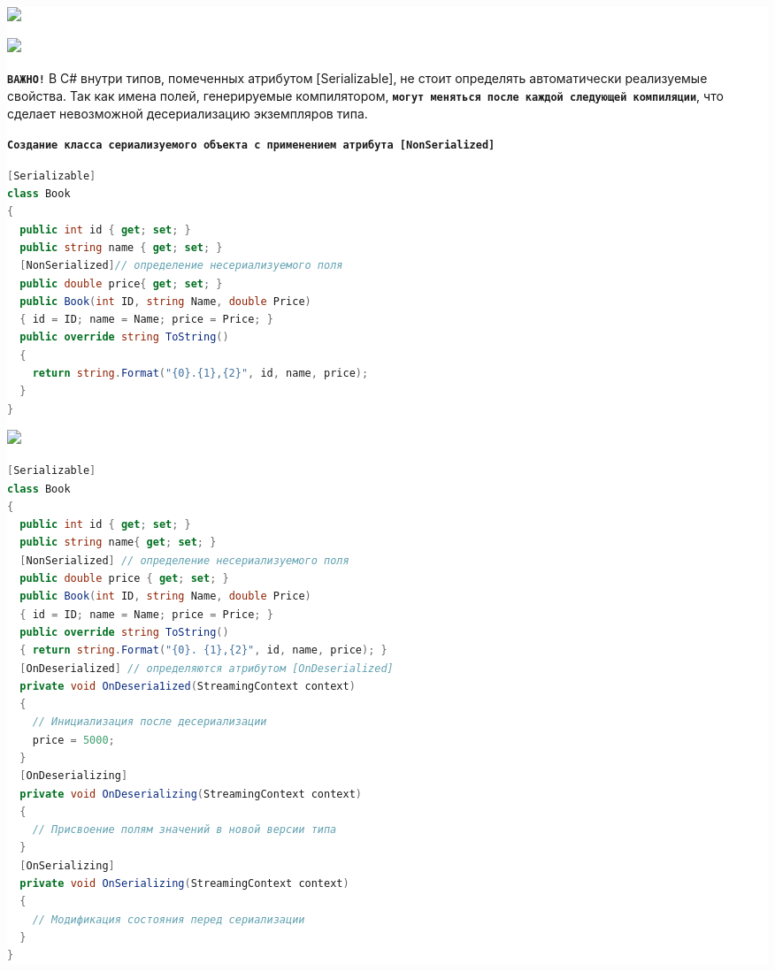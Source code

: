 ![](https://pp.userapi.com/c837324/v837324650/5506b/ey5Jf5oQZi0.jpg)

![](https://pp.userapi.com/c837228/v837228650/54323/zsrlzg0M_B4.jpg)

**`ВАЖНО!`** В С# внутри типов, помеченных атрибутом [SerializaЬle], не стоит определять автоматически реализуемые свойства. Так как имена полей, генерируемые компилятором, **`могут меняться после каждой следующей компиляции`**, что сделает невозможной десериализацию экземпляров типа.

**`Создание класса сериализуемого объекта с применением атрибута [NonSerialized]`**

```cs
[Serializable]
class Book
{
  public int id { get; set; }
  public string name { get; set; }
  [NonSerialized]// определение несериализуемого поля
  public double price{ get; set; }
  public Book(int ID, string Name, double Price)
  { id = ID; name = Name; price = Price; }
  public override string ToString()
  {
    return string.Format("{0}.{1},{2}", id, name, price);
  }
}
```

![](https://pp.userapi.com/c837420/v837420650/57feb/QVuc7NIl8hg.jpg)

```cs
[Serializable]
class Book
{
  public int id { get; set; }
  public string name{ get; set; }
  [NonSerialized] // определение несериализуемого поля
  public double price { get; set; }
  public Book(int ID, string Name, double Price)
  { id = ID; name = Name; price = Price; }
  public override string ToString()
  { return string.Format("{0}. {1},{2}", id, name, price); }
  [OnDeserialized] // определяются атрибутом [OnDeserialized]
  private void OnDeseria1ized(StreamingContext context)
  {
    // Инициализация после десериализации
    price = 5000;
  }
  [OnDeserializing]
  private void OnDeserializing(StreamingContext context)
  {
    // Присвоение полям значений в новой версии типа
  }
  [OnSerializing]
  private void OnSerializing(StreamingContext context)
  {
    // Модификация состояния перед сериализации
  }
}
```
